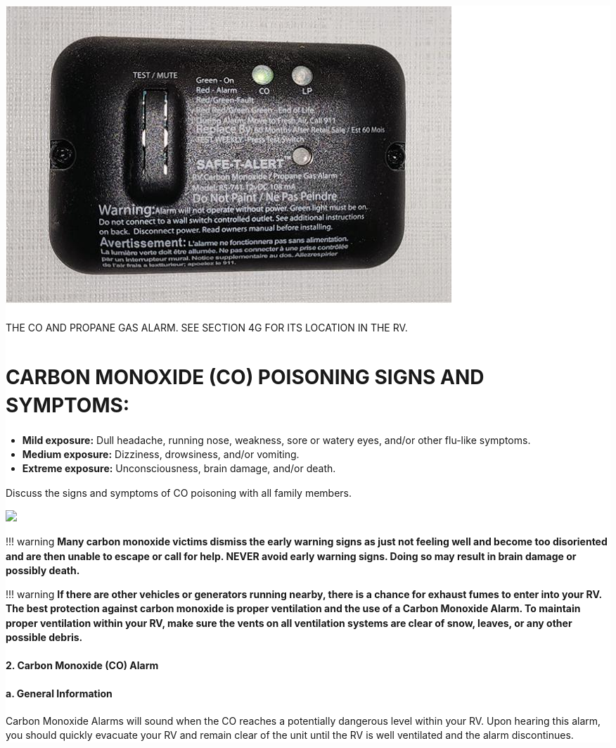![](_page_27_Picture_15.jpeg)

THE CO AND PROPANE GAS ALARM. SEE SECTION 4G FOR ITS LOCATION IN THE RV.

# **CARBON MONOXIDE (CO) POISONING SIGNS AND SYMPTOMS:**

- **Mild exposure:** Dull headache, running nose, weakness, sore or watery eyes, and/or other flu-like symptoms.
- **Medium exposure:** Dizziness, drowsiness, and/or vomiting.
- **Extreme exposure:** Unconsciousness, brain damage, and/or death.

Discuss the signs and symptoms of CO poisoning with all family members.

![](_page_28_Picture_0.jpeg)

!!! warning
	**Many carbon monoxide victims dismiss the early warning signs as just not feeling well and become too disoriented and are then unable to escape or call for help. NEVER avoid early warning signs. Doing so may result in brain damage or possibly death.**

!!! warning
	**If there are other vehicles or generators running nearby, there is a chance for exhaust fumes to enter into your RV. The best protection against carbon monoxide is proper ventilation and the use of a Carbon Monoxide Alarm. To maintain proper ventilation within your RV, make sure the vents on all ventilation systems are clear of snow, leaves, or any other possible debris.**

#### **2. Carbon Monoxide (CO) Alarm**

#### **a. General Information**

Carbon Monoxide Alarms will sound when the CO reaches a potentially dangerous level within your RV. Upon hearing this alarm, you should quickly evacuate your RV and remain clear of the unit until the RV is well ventilated and the alarm discontinues.

